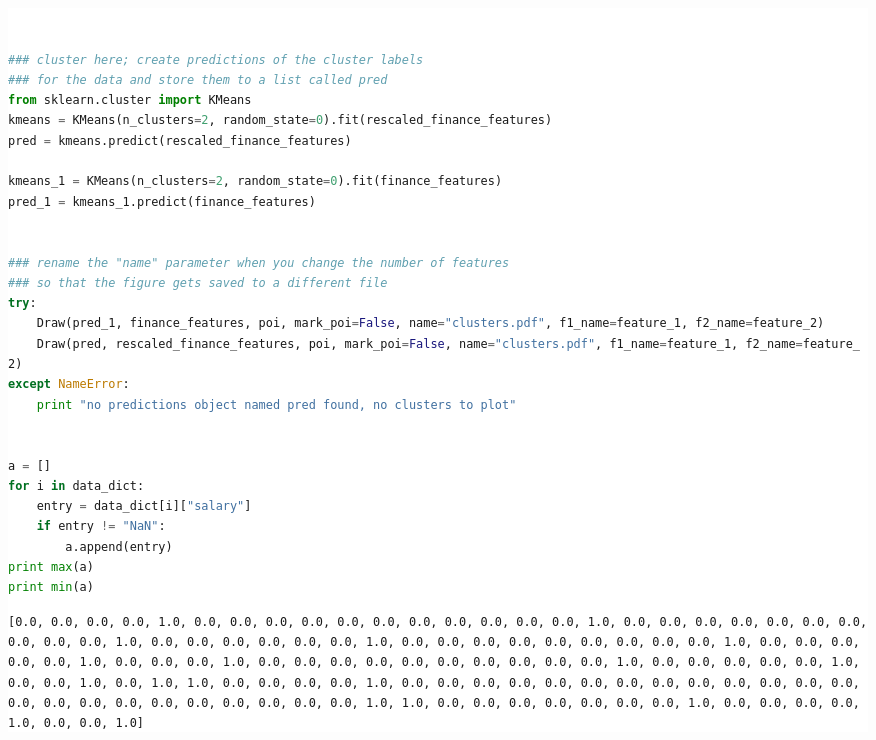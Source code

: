 ```python


### cluster here; create predictions of the cluster labels
### for the data and store them to a list called pred
from sklearn.cluster import KMeans
kmeans = KMeans(n_clusters=2, random_state=0).fit(rescaled_finance_features)
pred = kmeans.predict(rescaled_finance_features)

kmeans_1 = KMeans(n_clusters=2, random_state=0).fit(finance_features)
pred_1 = kmeans_1.predict(finance_features)


### rename the "name" parameter when you change the number of features
### so that the figure gets saved to a different file
try:
    Draw(pred_1, finance_features, poi, mark_poi=False, name="clusters.pdf", f1_name=feature_1, f2_name=feature_2)
    Draw(pred, rescaled_finance_features, poi, mark_poi=False, name="clusters.pdf", f1_name=feature_1, f2_name=feature_2)
except NameError:
    print "no predictions object named pred found, no clusters to plot"


a = []
for i in data_dict:
    entry = data_dict[i]["salary"]
    if entry != "NaN":
        a.append(entry)
print max(a)
print min(a)

```

    [0.0, 0.0, 0.0, 0.0, 1.0, 0.0, 0.0, 0.0, 0.0, 0.0, 0.0, 0.0, 0.0, 0.0, 0.0, 0.0, 1.0, 0.0, 0.0, 0.0, 0.0, 0.0, 0.0, 0.0, 0.0, 0.0, 0.0, 1.0, 0.0, 0.0, 0.0, 0.0, 0.0, 0.0, 1.0, 0.0, 0.0, 0.0, 0.0, 0.0, 0.0, 0.0, 0.0, 0.0, 1.0, 0.0, 0.0, 0.0, 0.0, 0.0, 1.0, 0.0, 0.0, 0.0, 1.0, 0.0, 0.0, 0.0, 0.0, 0.0, 0.0, 0.0, 0.0, 0.0, 0.0, 1.0, 0.0, 0.0, 0.0, 0.0, 0.0, 1.0, 0.0, 0.0, 1.0, 0.0, 1.0, 1.0, 0.0, 0.0, 0.0, 0.0, 1.0, 0.0, 0.0, 0.0, 0.0, 0.0, 0.0, 0.0, 0.0, 0.0, 0.0, 0.0, 0.0, 0.0, 0.0, 0.0, 0.0, 0.0, 0.0, 0.0, 0.0, 0.0, 0.0, 0.0, 1.0, 1.0, 0.0, 0.0, 0.0, 0.0, 0.0, 0.0, 0.0, 1.0, 0.0, 0.0, 0.0, 0.0, 1.0, 0.0, 0.0, 1.0]